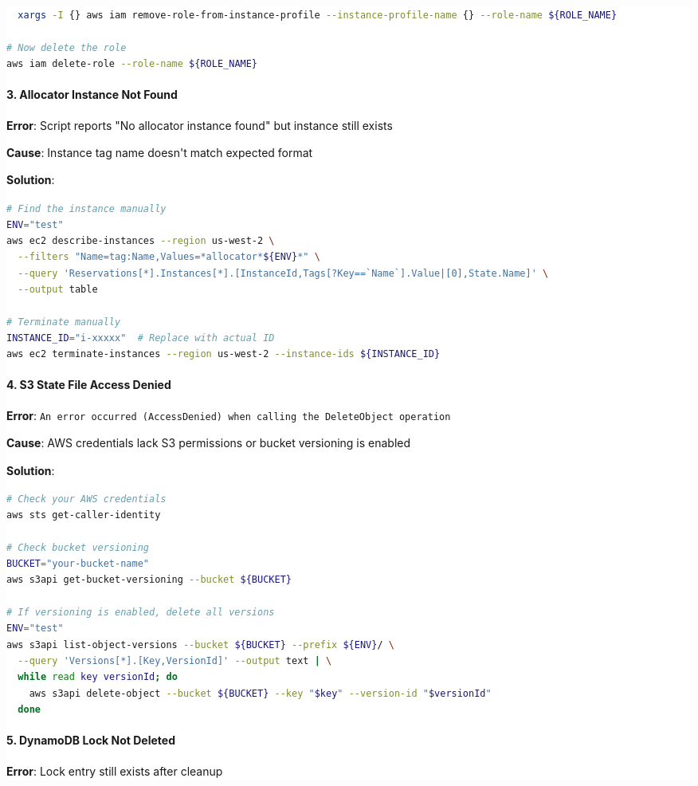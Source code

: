 ```bash
  xargs -I {} aws iam remove-role-from-instance-profile --instance-profile-name {} --role-name ${ROLE_NAME}

# Now delete the role
aws iam delete-role --role-name ${ROLE_NAME}
```

#### 3. Allocator Instance Not Found

**Error**: Script reports "No allocator instance found" but instance still exists

**Cause**: Instance tag name doesn't match expected format

**Solution**:
```bash
# Find the instance manually
ENV="test"
aws ec2 describe-instances --region us-west-2 \
  --filters "Name=tag:Name,Values=*allocator*${ENV}*" \
  --query 'Reservations[*].Instances[*].[InstanceId,Tags[?Key==`Name`].Value|[0],State.Name]' \
  --output table

# Terminate manually
INSTANCE_ID="i-xxxxx"  # Replace with actual ID
aws ec2 terminate-instances --region us-west-2 --instance-ids ${INSTANCE_ID}
```

#### 4. S3 State File Access Denied

**Error**: `An error occurred (AccessDenied) when calling the DeleteObject operation`

**Cause**: AWS credentials lack S3 permissions or bucket versioning is enabled

**Solution**:
```bash
# Check your AWS credentials
aws sts get-caller-identity

# Check bucket versioning
BUCKET="your-bucket-name"
aws s3api get-bucket-versioning --bucket ${BUCKET}

# If versioning is enabled, delete all versions
ENV="test"
aws s3api list-object-versions --bucket ${BUCKET} --prefix ${ENV}/ \
  --query 'Versions[*].[Key,VersionId]' --output text | \
  while read key versionId; do
    aws s3api delete-object --bucket ${BUCKET} --key "$key" --version-id "$versionId"
  done
```

#### 5. DynamoDB Lock Not Deleted

**Error**: Lock entry still exists after cleanup
